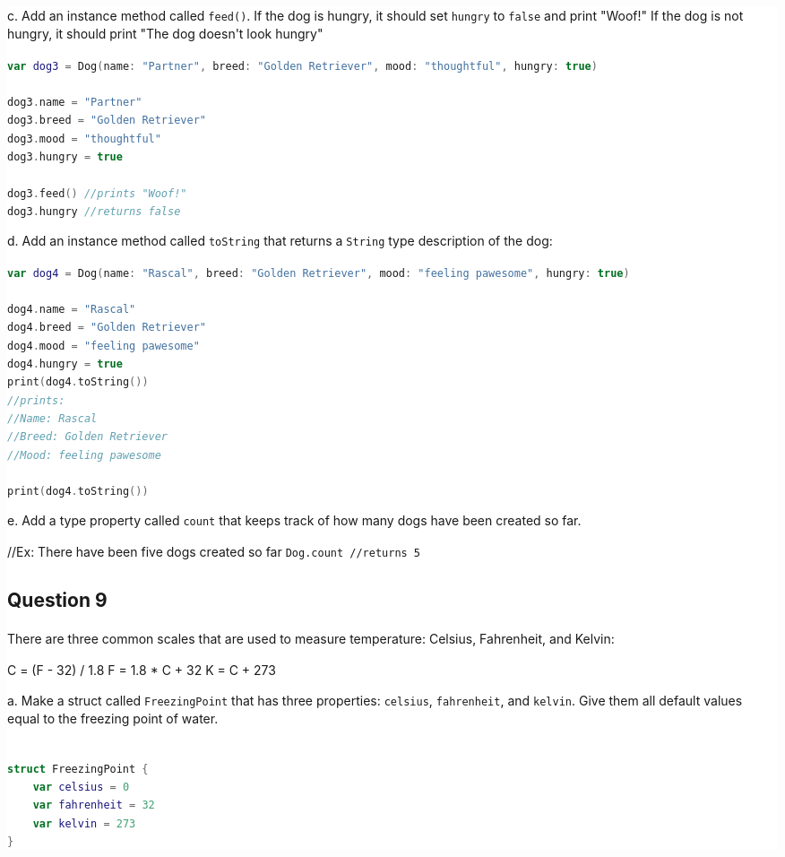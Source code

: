 ```swift
```

c. Add an instance method called `feed()`. If the dog is hungry, it should set `hungry` to `false` and print "Woof!" If the dog is not hungry, it should print "The dog doesn't look hungry"

```swift
var dog3 = Dog(name: "Partner", breed: "Golden Retriever", mood: "thoughtful", hungry: true)

dog3.name = "Partner"
dog3.breed = "Golden Retriever"
dog3.mood = "thoughtful"
dog3.hungry = true

dog3.feed() //prints "Woof!"
dog3.hungry //returns false
```

d. Add an instance method called `toString` that returns a `String` type description of the dog:

```swift
var dog4 = Dog(name: "Rascal", breed: "Golden Retriever", mood: "feeling pawesome", hungry: true)

dog4.name = "Rascal"
dog4.breed = "Golden Retriever"
dog4.mood = "feeling pawesome"
dog4.hungry = true
print(dog4.toString())
//prints:
//Name: Rascal
//Breed: Golden Retriever
//Mood: feeling pawesome

print(dog4.toString())
```

e. Add a type property called `count` that keeps track of how many dogs have been created so far.

//Ex: There have been five dogs created so far
`Dog.count //returns 5`


## Question 9

There are three common scales that are used to measure temperature: Celsius, Fahrenheit, and Kelvin:

C = (F - 32) / 1.8
F = 1.8 * C + 32
K = C + 273

a. Make a struct called `FreezingPoint` that has three properties: `celsius`, `fahrenheit`, and `kelvin`. Give them all default values equal to the freezing point of water.

```swift 

struct FreezingPoint {
    var celsius = 0
    var fahrenheit = 32
    var kelvin = 273
}
```
